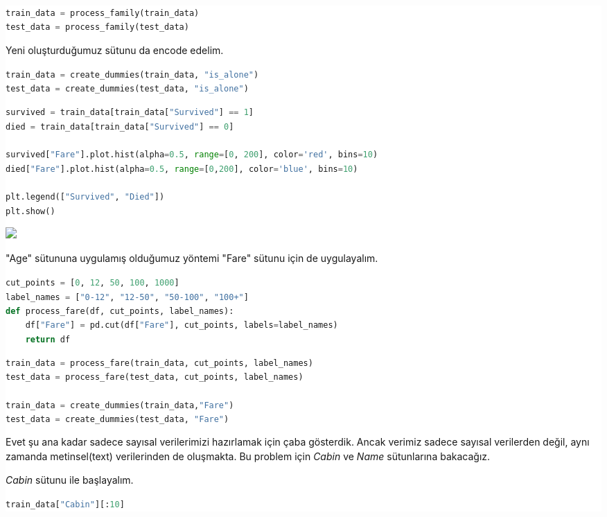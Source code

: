 
```python
train_data = process_family(train_data)
test_data = process_family(test_data)
```

Yeni oluşturduğumuz sütunu da encode edelim.


```python
train_data = create_dummies(train_data, "is_alone")
test_data = create_dummies(test_data, "is_alone")
```


```python
survived = train_data[train_data["Survived"] == 1]
died = train_data[train_data["Survived"] == 0]

survived["Fare"].plot.hist(alpha=0.5, range=[0, 200], color='red', bins=10)
died["Fare"].plot.hist(alpha=0.5, range=[0,200], color='blue', bins=10)

plt.legend(["Survived", "Died"])
plt.show()
```

<div class="imgcap">
<img src="{{site.url}}/assets/titanic_files/output_42_0.png">
</div>

"Age" sütununa uygulamış olduğumuz yöntemi "Fare" sütunu için de uygulayalım.


```python
cut_points = [0, 12, 50, 100, 1000]
label_names = ["0-12", "12-50", "50-100", "100+"]
def process_fare(df, cut_points, label_names):
    df["Fare"] = pd.cut(df["Fare"], cut_points, labels=label_names) 
    return df
```


```python
train_data = process_fare(train_data, cut_points, label_names)
test_data = process_fare(test_data, cut_points, label_names)

train_data = create_dummies(train_data,"Fare")
test_data = create_dummies(test_data, "Fare")
```

Evet şu ana kadar sadece sayısal verilerimizi hazırlamak için çaba gösterdik. Ancak verimiz sadece sayısal verilerden değil, aynı zamanda metinsel(text) verilerinden de oluşmakta. Bu problem için *Cabin* ve *Name* sütunlarına bakacağız.

*Cabin* sütunu ile başlayalım.


```python
train_data["Cabin"][:10]
```


[1]: https://en.wikipedia.org/wiki/Dummy_variable_(statistics)